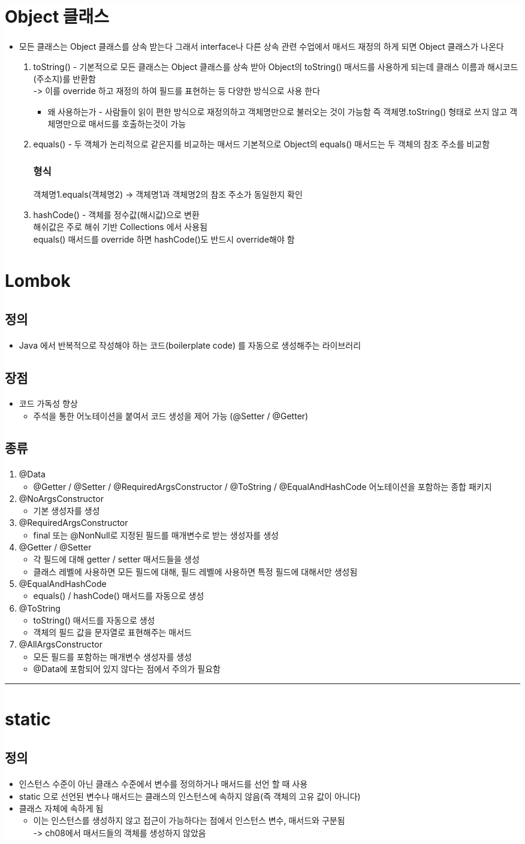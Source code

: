 # Object 클래스
- 모든 클래스는 Object 클래스를 상속 받는다 그래서 interface나 다른 상속 관련 수업에서 매서드 재정의 하게 되면 Object 클래스가 나온다
  1. toString() - 기본적으로 모든 클래스는 Object 클래스를 상속 받아 Object의 toString() 매서드를 사용하게 되는데 클래스 이름과 해시코드(주소지)를 반환함   
  -> 이를 override 하고 재정의 하여 필드를 표현하는 등 다양한 방식으로 사용 한다
     - 왜 사용하는가 - 사람들이 읽이 편한 방식으로 재정의하고 객체명만으로 불러오는 것이 가능함 즉 객체명.toString() 형태로 쓰지 않고 객체명만으로 매서드를 호출하는것이 가능

  2. equals() - 두 객체가 논리적으로 같은지를 비교하는 매서드 기본적으로 Object의 equals() 매서드는 두 객체의 참조 주소를 비교함   
     ### 형식   
     객체명1.equals(객체명2) -> 객체명1과 객체명2의 참조 주소가 동일한지 확인
  3. hashCode() - 객체를 정수값(해시값)으로 변환   
     해쉬값은 주로 해쉬 기반 Collections 에서 사용됨   
     equals() 매서드를 override 하면 hashCode()도 반드시 override해야 함

# Lombok
## 정의
- Java 에서 반복적으로 작성해야 하는 코드(boilerplate code) 를 자동으로 생성해주는 라이브러리
## 장점
- 코드 가독성 향상
  - 주석을 통한 어노테이션을 붙여서 코드 생성을 제어 가능 (@Setter / @Getter)
## 종류
1. @Data
    - @Getter / @Setter / @RequiredArgsConstructor / @ToString / @EqualAndHashCode
   어노테이션을 포함하는 종합 패키지
2. @NoArgsConstructor
    - 기본 생성자를 생성
3. @RequiredArgsConstructor
     - final 또는 @NonNull로 지정된 필드를 매개변수로 받는 생성자를 생성
4. @Getter / @Setter
    - 각 필드에 대해 getter / setter 매서드들을 생성
    - 클래스 레벨에 사용하면 모든 필드에 대해, 필드 레벨에 사용하면 특정 필드에 대해서만 생성됨
5. @EqualAndHashCode
    - equals() / hashCode() 매서드를 자동으로 생성
6. @ToString
    - toString() 매서드를 자동으로 생성
    - 객체의 필드 값을 문자열로 표현해주는 매서드
7. @AllArgsConstructor
    - 모든 필드를 포함하는 매개변수 생성자를 생성
    - @Data에 포함되어 있지 않다는 점에서 주의가 필요함
--------------------------------
# static
## 정의
- 인스턴스 수준이 아닌 클래스 수준에서 변수를 정의하거나 매서드를 선언 할 때 사용
- static 으로 선언된 변수나 매서드는 클래스의 인스턴스에 속하지 않음(즉 객체의 고유 값이 아니다)
- 클래스 자체에 속하게 됨
  - 이는 인스턴스를 생성하지 않고 접근이 가능하다는 점에서 인스턴스 변수, 매서드와 구분됨   
    -> ch08에서 매서드들의 객체를 생성하지 않았음
